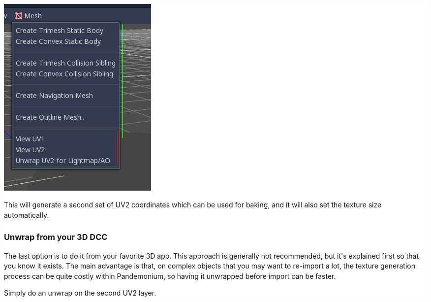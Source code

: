 ![](img/baked_light_mesh_menu.png)

This will generate a second set of UV2 coordinates which can be used for baking,
and it will also set the texture size automatically.

### Unwrap from your 3D DCC

The last option is to do it from your favorite 3D app. This approach is generally
not recommended, but it's explained first so that you know it exists.
The main advantage is that, on complex objects that you may want to re-import a
lot, the texture generation process can be quite costly within Pandemonium,
so having it unwrapped before import can be faster.

Simply do an unwrap on the second UV2 layer.
